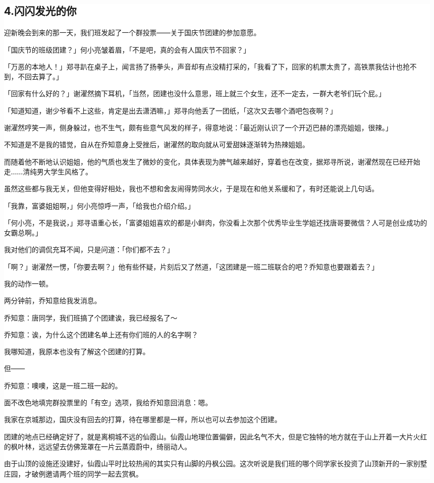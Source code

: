 ## 4.闪闪发光的你
迎新晚会到来的那一天，我们班发起了一个群投票——关于国庆节团建的参加意愿。


「国庆节的班级团建？」何小亮皱着眉，「不是吧，真的会有人国庆节不回家？」


「万恶的本地人！」郑寻趴在桌子上，闻言扬了扬拳头，声音却有点没精打采的，「我看了下，回家的机票太贵了，高铁票我估计也抢不到，不回去算了。」


「回家有什么好的？」谢濯然摘下耳机，「当然，团建也没什么意思，班上就三个女生，还不一定去，一群大老爷们玩个屁。」


「知道知道，谢少爷看不上这些，肯定是出去潇洒嘛，」郑寻向他丢了一团纸，「这次又去哪个酒吧包夜啊？」


谢濯然哼笑一声，侧身躲过，也不生气，颇有些意气风发的样子，得意地说：「最近刚认识了一个开迈巴赫的漂亮姐姐，很辣。」


不知道是不是我的错觉，自从在乔知意身上受挫后，谢濯然的取向就从可爱甜妹逐渐转为热辣姐姐。


而随着他不断地认识姐姐，他的气质也发生了微妙的变化，具体表现为脾气越来越好，穿着也在改变，据郑寻所说，谢濯然现在已经开始走……清纯男大学生风格了。


虽然这些都与我无关，但他变得好相处，我也不想和舍友闹得势同水火，于是现在和他关系缓和了，有时还能说上几句话。


「我靠，富婆姐姐啊，」何小亮惊呼一声，「给我也介绍介绍。」


「何小亮，不是我说，」郑寻语重心长，「富婆姐姐喜欢的都是小鲜肉，你没看上次那个优秀毕业生学姐还找唐哥要微信？人可是创业成功的女霸总啊。」


我对他们的调侃充耳不闻，只是问道：「你们都不去？」


「啊？」谢濯然一愣，「你要去啊？」他有些怀疑，片刻后又了然道，「这团建是一班二班联合的吧？乔知意也要跟着去？」


我的动作一顿。


两分钟前，乔知意给我发消息。


乔知意：唐同学，我们班搞了个团建诶，我已经报名了～


乔知意：诶，为什么这个团建名单上还有你们班的人的名字啊？


我哪知道，我原本也没有了解这个团建的打算。


但——


乔知意：噢噢，这是一班二班一起的。


面不改色地填完群投票里的「有空」选项，我给乔知意回消息：嗯。


我家在京城那边，国庆没有回去的打算，待在哪里都是一样，所以也可以去参加这个团建。


团建的地点已经确定好了，就是离桐城不远的仙霞山。仙霞山地理位置偏僻，因此名气不大，但是它独特的地方就在于山上开着一大片火红的枫叶林，远远望去仿佛笼罩在一片云蒸霞蔚中，绮丽动人。


由于山顶的设施还没建好，仙霞山平时比较热闹的其实只有山脚的丹枫公园。这次听说是我们班的哪个同学家长投资了山顶新开的一家别墅庄园，才破例邀请两个班的同学一起去赏枫。
